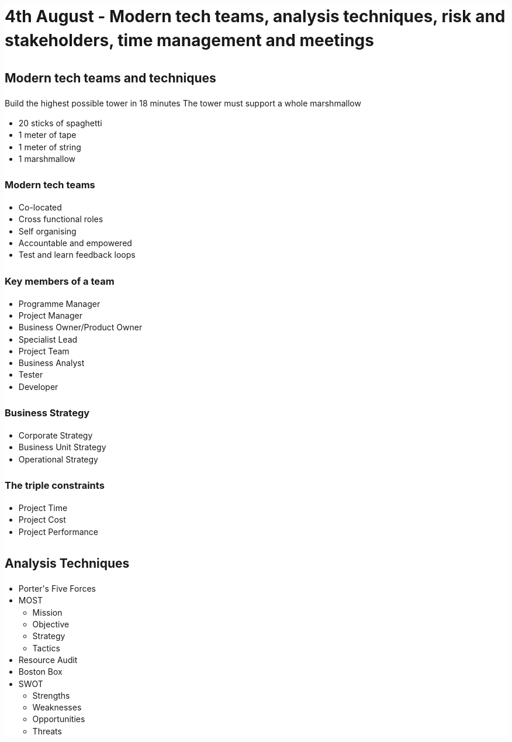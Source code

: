 # 4th August - Modern tech teams, analysis techniques, risk and stakeholders, time management and meetings

## Modern tech teams and techniques

Build the highest possible tower in 18 minutes
The tower must support a whole marshmallow
* 20 sticks of spaghetti
* 1 meter of tape
* 1 meter of string
* 1 marshmallow

### Modern tech teams

* Co-located
* Cross functional roles
* Self organising
* Accountable and empowered
* Test and learn feedback loops

### Key members of a team

* Programme Manager
* Project Manager
* Business Owner/Product Owner
* Specialist Lead
* Project Team
* Business Analyst
* Tester
* Developer

### Business Strategy

* Corporate Strategy
* Business Unit Strategy
* Operational Strategy

### The triple constraints

* Project Time
* Project Cost
* Project Performance

## Analysis Techniques

* Porter's Five Forces
* MOST
  * Mission
  * Objective
  * Strategy
  * Tactics
* Resource Audit
* Boston Box
* SWOT
  * Strengths
  * Weaknesses
  * Opportunities
  * Threats
